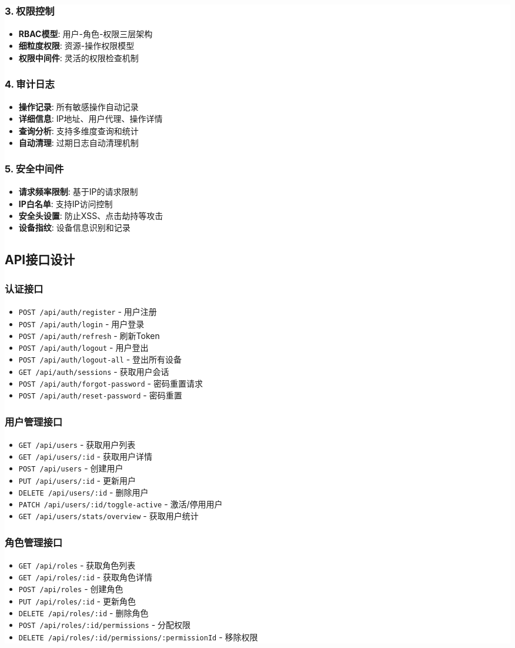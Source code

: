### 3. 权限控制

- **RBAC模型**: 用户-角色-权限三层架构
- **细粒度权限**: 资源-操作权限模型
- **权限中间件**: 灵活的权限检查机制

### 4. 审计日志

- **操作记录**: 所有敏感操作自动记录
- **详细信息**: IP地址、用户代理、操作详情
- **查询分析**: 支持多维度查询和统计
- **自动清理**: 过期日志自动清理机制

### 5. 安全中间件

- **请求频率限制**: 基于IP的请求限制
- **IP白名单**: 支持IP访问控制
- **安全头设置**: 防止XSS、点击劫持等攻击
- **设备指纹**: 设备信息识别和记录

## API接口设计

### 认证接口

- `POST /api/auth/register` - 用户注册
- `POST /api/auth/login` - 用户登录
- `POST /api/auth/refresh` - 刷新Token
- `POST /api/auth/logout` - 用户登出
- `POST /api/auth/logout-all` - 登出所有设备
- `GET /api/auth/sessions` - 获取用户会话
- `POST /api/auth/forgot-password` - 密码重置请求
- `POST /api/auth/reset-password` - 密码重置

### 用户管理接口

- `GET /api/users` - 获取用户列表
- `GET /api/users/:id` - 获取用户详情
- `POST /api/users` - 创建用户
- `PUT /api/users/:id` - 更新用户
- `DELETE /api/users/:id` - 删除用户
- `PATCH /api/users/:id/toggle-active` - 激活/停用用户
- `GET /api/users/stats/overview` - 获取用户统计

### 角色管理接口

- `GET /api/roles` - 获取角色列表
- `GET /api/roles/:id` - 获取角色详情
- `POST /api/roles` - 创建角色
- `PUT /api/roles/:id` - 更新角色
- `DELETE /api/roles/:id` - 删除角色
- `POST /api/roles/:id/permissions` - 分配权限
- `DELETE /api/roles/:id/permissions/:permissionId` - 移除权限

